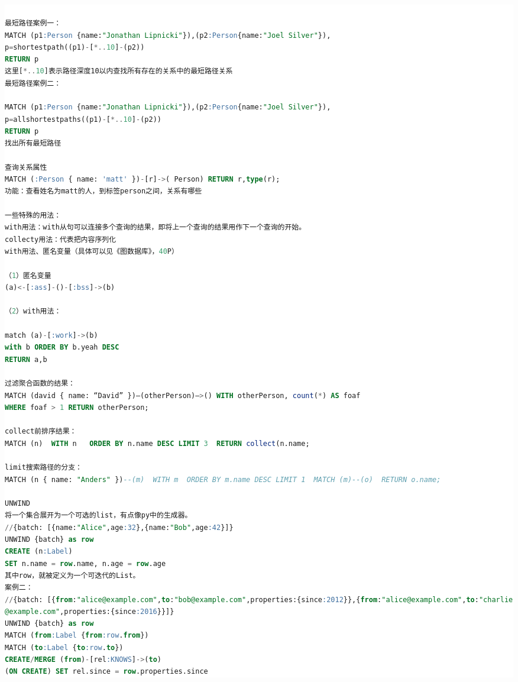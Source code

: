 ```sql

最短路径案例一：
MATCH (p1:Person {name:"Jonathan Lipnicki"}),(p2:Person{name:"Joel Silver"}),
p=shortestpath((p1)-[*..10]-(p2))
RETURN p
这里[*..10]表示路径深度10以内查找所有存在的关系中的最短路径关系
最短路径案例二：

MATCH (p1:Person {name:"Jonathan Lipnicki"}),(p2:Person{name:"Joel Silver"}),
p=allshortestpaths((p1)-[*..10]-(p2))
RETURN p
找出所有最短路径

查询关系属性
MATCH (:Person { name: 'matt' })-[r]->( Person) RETURN r,type(r);
功能：查看姓名为matt的人，到标签person之间，关系有哪些

一些特殊的用法：
with用法：with从句可以连接多个查询的结果，即将上一个查询的结果用作下一个查询的开始。
collecty用法：代表把内容序列化
with用法、匿名变量（具体可以见《图数据库》，40P）

（1）匿名变量
(a)<-[:ass]-()-[:bss]->(b)

（2）with用法：

match (a)-[:work]->(b)
with b ORDER BY b.yeah DESC
RETURN a,b

过滤聚合函数的结果：
MATCH (david { name: “David” })–(otherPerson)–>() WITH otherPerson, count(*) AS foaf
WHERE foaf > 1 RETURN otherPerson;

collect前排序结果：
MATCH (n)  WITH n   ORDER BY n.name DESC LIMIT 3  RETURN collect(n.name;

limit搜索路径的分支：
MATCH (n { name: "Anders" })--(m)  WITH m  ORDER BY m.name DESC LIMIT 1  MATCH (m)--(o)  RETURN o.name;

UNWIND
将一个集合展开为一个可选的list，有点像py中的生成器。
//{batch: [{name:"Alice",age:32},{name:"Bob",age:42}]}
UNWIND {batch} as row
CREATE (n:Label)
SET n.name = row.name, n.age = row.age
其中row，就被定义为一个可迭代的List。
案例二：
//{batch: [{from:"alice@example.com",to:"bob@example.com",properties:{since:2012}},{from:"alice@example.com",to:"charlie@example.com",properties:{since:2016}}]}
UNWIND {batch} as row
MATCH (from:Label {from:row.from})
MATCH (to:Label {to:row.to})
CREATE/MERGE (from)-[rel:KNOWS]->(to)
(ON CREATE) SET rel.since = row.properties.since
```
